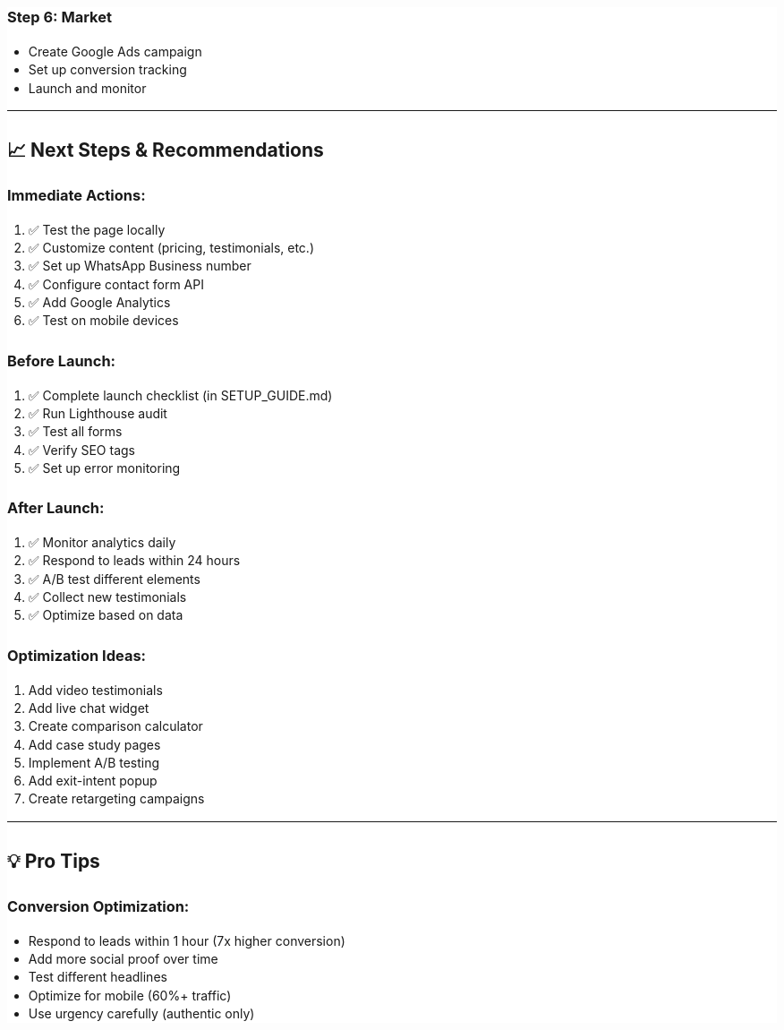 ### **Step 6: Market**
- Create Google Ads campaign
- Set up conversion tracking
- Launch and monitor

---

## 📈 Next Steps & Recommendations

### **Immediate Actions:**
1. ✅ Test the page locally
2. ✅ Customize content (pricing, testimonials, etc.)
3. ✅ Set up WhatsApp Business number
4. ✅ Configure contact form API
5. ✅ Add Google Analytics
6. ✅ Test on mobile devices

### **Before Launch:**
1. ✅ Complete launch checklist (in SETUP_GUIDE.md)
2. ✅ Run Lighthouse audit
3. ✅ Test all forms
4. ✅ Verify SEO tags
5. ✅ Set up error monitoring

### **After Launch:**
1. ✅ Monitor analytics daily
2. ✅ Respond to leads within 24 hours
3. ✅ A/B test different elements
4. ✅ Collect new testimonials
5. ✅ Optimize based on data

### **Optimization Ideas:**
1. Add video testimonials
2. Add live chat widget
3. Create comparison calculator
4. Add case study pages
5. Implement A/B testing
6. Add exit-intent popup
7. Create retargeting campaigns

---

## 💡 Pro Tips

### **Conversion Optimization:**
- Respond to leads within 1 hour (7x higher conversion)
- Add more social proof over time
- Test different headlines
- Optimize for mobile (60%+ traffic)
- Use urgency carefully (authentic only)
